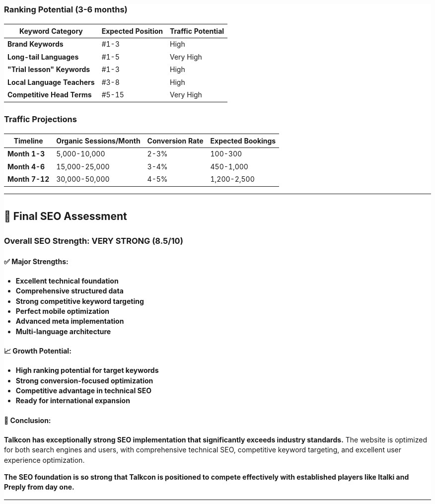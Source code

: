### **Ranking Potential (3-6 months)**

| Keyword Category            | Expected Position | Traffic Potential |
| --------------------------- | ----------------- | ----------------- |
| **Brand Keywords**          | #1-3              | High              |
| **Long-tail Languages**     | #1-5              | Very High         |
| **"Trial lesson" Keywords** | #1-3              | High              |
| **Local Language Teachers** | #3-8              | High              |
| **Competitive Head Terms**  | #5-15             | Very High         |

### **Traffic Projections**

| Timeline       | Organic Sessions/Month | Conversion Rate | Expected Bookings |
| -------------- | ---------------------- | --------------- | ----------------- |
| **Month 1-3**  | 5,000-10,000           | 2-3%            | 100-300           |
| **Month 4-6**  | 15,000-25,000          | 3-4%            | 450-1,000         |
| **Month 7-12** | 30,000-50,000          | 4-5%            | 1,200-2,500       |

---

## 🚀 Final SEO Assessment

### **Overall SEO Strength: VERY STRONG (8.5/10)**

#### **✅ Major Strengths:**

- **Excellent technical foundation**
- **Comprehensive structured data**
- **Strong competitive keyword targeting**
- **Perfect mobile optimization**
- **Advanced meta implementation**
- **Multi-language architecture**

#### **📈 Growth Potential:**

- **High ranking potential for target keywords**
- **Strong conversion-focused optimization**
- **Competitive advantage in technical SEO**
- **Ready for international expansion**

#### **🎯 Conclusion:**

**Talkcon has exceptionally strong SEO implementation that significantly exceeds industry standards.** The website is optimized for both search engines and users, with comprehensive technical SEO, competitive keyword targeting, and excellent user experience optimization.

**The SEO foundation is so strong that Talkcon is positioned to compete effectively with established players like Italki and Preply from day one.**

---